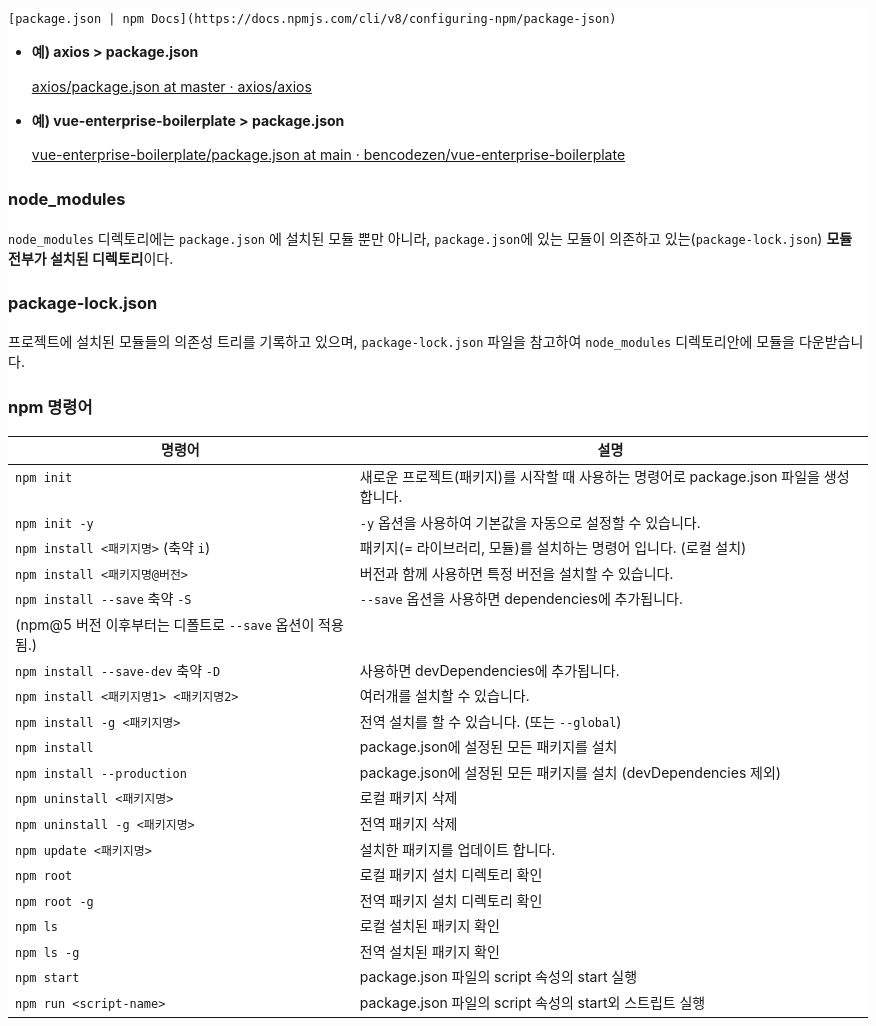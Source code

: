     [package.json | npm Docs](https://docs.npmjs.com/cli/v8/configuring-npm/package-json)
    
- **예) axios > package.json**
    
    [axios/package.json at master · axios/axios](https://github.com/axios/axios/blob/master/package.json)
    
- **예) vue-enterprise-boilerplate > package.json**
    
    [vue-enterprise-boilerplate/package.json at main · bencodezen/vue-enterprise-boilerplate](https://github.com/bencodezen/vue-enterprise-boilerplate/blob/main/package.json)
    

### node_modules

`node_modules` 디렉토리에는 `package.json` 에 설치된 모듈 뿐만 아니라, `package.json`에 있는 모듈이 의존하고 있는(`package-lock.json`) **모듈 전부가 설치된 디렉토리**이다.


### package-lock.json

프로젝트에 설치된 모듈들의 의존성 트리를 기록하고 있으며, `package-lock.json` 파일을 참고하여 `node_modules` 디렉토리안에 모듈을 다운받습니다.

### npm 명령어

| 명령어 | 설명 |
| --- | --- |
| `npm init` | 새로운 프로젝트(패키지)를 시작할 때 사용하는 명령어로 package.json 파일을 생성합니다. |
| `npm init -y` | `-y` 옵션을 사용하여 기본값을 자동으로 설정할 수 있습니다. |
| `npm install <패키지명>` (축약 `i`) | 패키지(= 라이브러리, 모듈)를 설치하는 명령어 입니다. (로컬 설치) |
| `npm install <패키지명@버전>` | 버전과 함께 사용하면 특정 버전을 설치할 수 있습니다. |
| `npm install --save` 축약 `-S` | `--save` 옵션을 사용하면 dependencies에 추가됩니다.
(npm@5 버전 이후부터는 디폴트로 `--save` 옵션이 적용됨.) |
| `npm install --save-dev` 축약 `-D` | 사용하면 devDependencies에 추가됩니다. |
| `npm install <패키지명1> <패키지명2>`  | 여러개를 설치할 수 있습니다. |
| `npm install -g <패키지명>` | 전역 설치를 할 수 있습니다. (또는 `--global`) |
| `npm install` | package.json에 설정된 모든 패키지를 설치 |
| `npm install --production` | package.json에 설정된 모든 패키지를 설치 (devDependencies 제외) |
| `npm uninstall <패키지명>` | 로컬 패키지 삭제 |
| `npm uninstall -g <패키지명>` | 전역 패키지 삭제 |
| `npm update <패키지명>` | 설치한 패키지를 업데이트 합니다. |
| `npm root` | 로컬 패키지 설치 디렉토리 확인 |
| `npm root -g` | 전역 패키지 설치 디렉토리 확인 |
| `npm ls` | 로컬 설치된 패키지 확인 |
| `npm ls -g` | 전역 설치된 패키지 확인 |
| `npm start` | package.json 파일의 script 속성의 start 실행 |
| `npm run <script-name>` | package.json 파일의 script 속성의 start외 스트립트 실행 |
